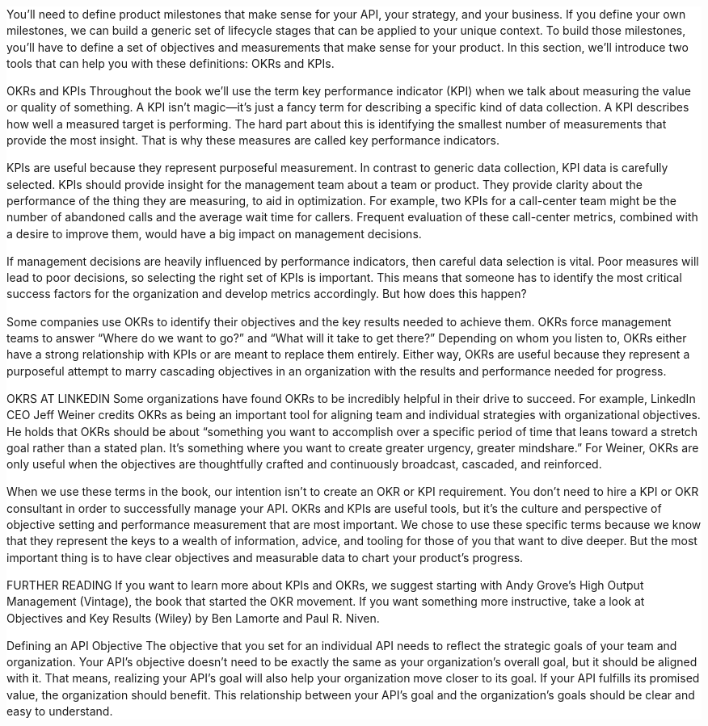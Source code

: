 You’ll need to define product milestones that make sense for your API, your strategy, and your business. If you define your own milestones, we can build a generic set of lifecycle stages that can be applied to your unique context. To build those milestones, you’ll have to define a set of objectives and measurements that make sense for your product. In this section, we’ll introduce two tools that can help you with these definitions: OKRs and KPIs.

OKRs and KPIs
Throughout the book we’ll use the term key performance indicator (KPI) when we talk about measuring the value or quality of something. A KPI isn’t magic—it’s just a fancy term for describing a specific kind of data collection. A KPI describes how well a measured target is performing. The hard part about this is identifying the smallest number of measurements that provide the most insight. That is why these measures are called key performance indicators.

KPIs are useful because they represent purposeful measurement. In contrast to generic data collection, KPI data is carefully selected. KPIs should provide insight for the management team about a team or product. They provide clarity about the performance of the thing they are measuring, to aid in optimization. For example, two KPIs for a call-center team might be the number of abandoned calls and the average wait time for callers. Frequent evaluation of these call-center metrics, combined with a desire to improve them, would have a big impact on management decisions.

If management decisions are heavily influenced by performance indicators, then careful data selection is vital. Poor measures will lead to poor decisions, so selecting the right set of KPIs is important. This means that someone has to identify the most critical success factors for the organization and develop metrics accordingly. But how does this happen?

Some companies use OKRs to identify their objectives and the key results needed to achieve them. OKRs force management teams to answer “Where do we want to go?” and “What will it take to get there?” Depending on whom you listen to, OKRs either have a strong relationship with KPIs or are meant to replace them entirely. Either way, OKRs are useful because they represent a purposeful attempt to marry cascading objectives in an organization with the results and performance needed for progress.

OKRS AT LINKEDIN
Some organizations have found OKRs to be incredibly helpful in their drive to succeed. For example, LinkedIn CEO Jeff Weiner credits OKRs as being an important tool for aligning team and individual strategies with organizational objectives. He holds that OKRs should be about “something you want to accomplish over a specific period of time that leans toward a stretch goal rather than a stated plan. It’s something where you want to create greater urgency, greater mindshare.” For Weiner, OKRs are only useful when the objectives are thoughtfully crafted and continuously broadcast, cascaded, and reinforced.

When we use these terms in the book, our intention isn’t to create an OKR or KPI requirement. You don’t need to hire a KPI or OKR consultant in order to successfully manage your API. OKRs and KPIs are useful tools, but it’s the culture and perspective of objective setting and performance measurement that are most important. We chose to use these specific terms because we know that they represent the keys to a wealth of information, advice, and tooling for those of you that want to dive deeper. But the most important thing is to have clear objectives and measurable data to chart your product’s progress.

FURTHER READING
If you want to learn more about KPIs and OKRs, we suggest starting with Andy Grove’s High Output Management (Vintage), the book that started the OKR movement. If you want something more instructive, take a look at Objectives and Key Results (Wiley) by Ben Lamorte and Paul R. Niven.

Defining an API Objective
The objective that you set for an individual API needs to reflect the strategic goals of your team and organization. Your API’s objective doesn’t need to be exactly the same as your organization’s overall goal, but it should be aligned with it. That means, realizing your API’s goal will also help your organization move closer to its goal. If your API fulfills its promised value, the organization should benefit. This relationship between your API’s goal and the organization’s goals should be clear and easy to understand.
